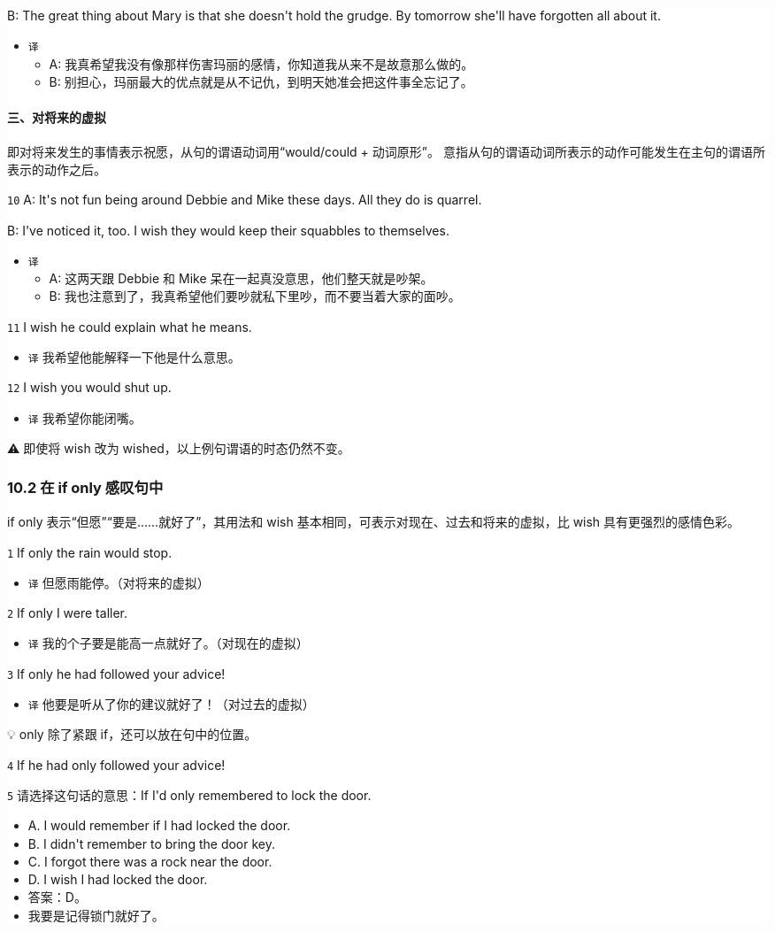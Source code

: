 B: The great thing about Mary is that she doesn't hold the grudge. By tomorrow
she'll have forgotten all about it.

- `译`
  - A: 我真希望我没有像那样伤害玛丽的感情，你知道我从来不是故意那么做的。
  - B: 别担心，玛丽最大的优点就是从不记仇，到明天她准会把这件事全忘记了。

#### 三、对将来的虚拟

即对将来发生的事情表示祝愿，从句的谓语动词用“would/could + 动词原形”。
意指从句的谓语动词所表示的动作可能发生在主句的谓语所表示的动作之后。

`10` A: It's not fun being around Debbie and Mike these days. All they do is
quarrel.

B: I've noticed it, too. I wish they would keep their squabbles to themselves.

- `译`
  - A: 这两天跟 Debbie 和 Mike 呆在一起真没意思，他们整天就是吵架。
  - B: 我也注意到了，我真希望他们要吵就私下里吵，而不要当着大家的面吵。

`11` I wish he could explain what he means.

- `译` 我希望他能解释一下他是什么意思。

`12` I wish you would shut up.

- `译` 我希望你能闭嘴。

⚠️ 即使将 wish 改为 wished，以上例句谓语的时态仍然不变。

### 10.2 在 if only 感叹句中

if only 表示“但愿”“要是……就好了”，其用法和 wish 基本相同，可表示对现在、过去和将来的虚拟，比
wish 具有更强烈的感情色彩。

`1` If only the rain would stop.

- `译` 但愿雨能停。（对将来的虚拟）

`2` If only I were taller.

- `译` 我的个子要是能高一点就好了。（对现在的虚拟）

`3` If only he had followed your advice!

- `译` 他要是听从了你的建议就好了！（对过去的虚拟）

💡 only 除了紧跟 if，还可以放在句中的位置。

`4` If he had only followed your advice!

`5` 请选择这句话的意思：If I'd only remembered to lock the door.

- A. I would remember if I had locked the door.
- B. I didn't remember to bring the door key.
- C. I forgot there was a rock near the door.
- D. I wish I had locked the door.
- 答案：D。
- 我要是记得锁门就好了。
